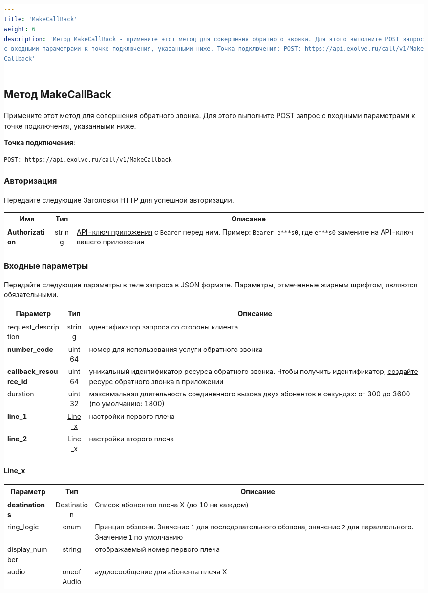 ```yaml
---
title: 'MakeCallBack'
weight: 6
description: 'Метод MakeCallBack - примените этот метод для совершения обратного звонка. Для этого выполните POST запрос с входными параметрами к точке подключения, указанными ниже. Точка подключения: POST: https://api.exolve.ru/call/v1/MakeCallback'
---
```


## Метод MakeCallBack

Примените этот метод для совершения обратного звонка. Для этого выполните POST запрос с входными параметрами к точке подключения, указанными ниже.

**Точка подключения**:

```html
POST: https://api.exolve.ru/call/v1/MakeCallback
```

### Авторизация

Передайте следующие Заголовки HTTP для успешной авторизации.

| Имя               |  Тип   | Описание                                                                                                                                                        |
| ----------------- | :----: | --------------------------------------------------------------------------------------------------------------------------------------------------------------- |
| **Authorization** | string | [API-ключ приложения](/docs/ru/instructions/getting-api-key) с `Bearer` перед ним. Пример: `Bearer e***s0`, где `e***s0` замените на API-ключ вашего приложения |

### Входные параметры

Передайте следующие параметры в теле запроса в JSON формате. Параметры, отмеченные жирным шрифтом, являются обязательными.

| Параметр                 |        Тип        | Описание                                                                                                                                                                                |
| ------------------------ | :---------------: | --------------------------------------------------------------------------------------------------------------------------------------------------------------------------------------- |
| request_description      |      string       | идентификатор запроса со стороны клиента                                                                                                                                                |
| **number_code**          |      uint64       | номер для использования услуги обратного звонка                                                                                                                                         |
| **callback_resource_id** |      uint64       | уникальный идентификатор ресурса обратного звонка. Чтобы получить идентификатор, [создайте ресурс обратного звонка](/docs/ru/api-reference/callback-api/creating-callback) в приложении |
| duration                 |      uint32       | максимальная длительность соединенного вызова двух абонентов в секундах: от 300 до 3600 (по умолчанию: 1800)                                                                            |
| **line_1**               | [Line_x](#line_x) | настройки первого плеча                                                                                                                                                                 |
| **line_2**               | [Line_x](#line_x) | настройки второго плеча                                                                                                                                                                 |

#### Line_x

| Параметр         |             Тип             | Описание                                                                                                               |
| ---------------- | :-------------------------: | ---------------------------------------------------------------------------------------------------------------------- |
| **destinations** | [Destination](#destination) | Список абонентов плеча Х (до 10 на каждом)                                                                             |
| ring_logic       |            enum             | Принцип обзвона. Значение `1` для последовательного обзвона, значение `2` для параллельного. Значение `1` по умолчанию |
| display_number   |           string            | отображаемый номер первого плеча                                                                                       |
| audio            |    oneof [Audio](#audio)    | аудиосообщение для абонента плеча Х                                                                                    |
